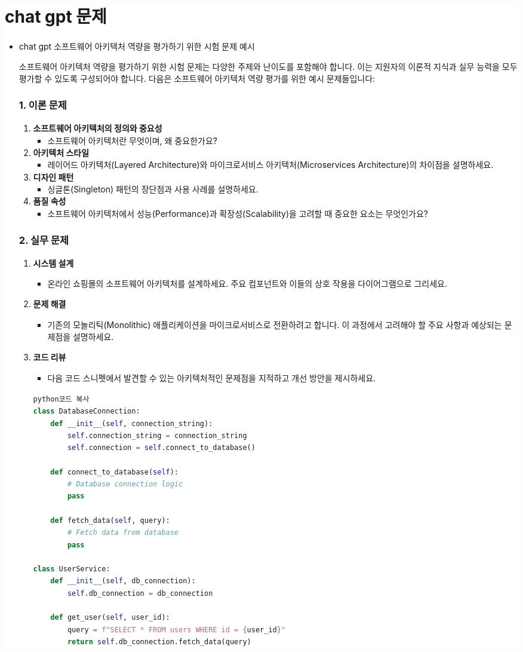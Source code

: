 # chat gpt 문제

- chat gpt 소프트웨어 아키텍처 역량을 평가하기 위한 시험 문제 예시
    
    소프트웨어 아키텍처 역량을 평가하기 위한 시험 문제는 다양한 주제와 난이도를 포함해야 합니다. 이는 지원자의 이론적 지식과 실무 능력을 모두 평가할 수 있도록 구성되어야 합니다. 다음은 소프트웨어 아키텍처 역량 평가를 위한 예시 문제들입니다:
    
    ### 1. 이론 문제
    
    1. **소프트웨어 아키텍처의 정의와 중요성**
        - 소프트웨어 아키텍처란 무엇이며, 왜 중요한가요?
    2. **아키텍처 스타일**
        - 레이어드 아키텍처(Layered Architecture)와 마이크로서비스 아키텍처(Microservices Architecture)의 차이점을 설명하세요.
    3. **디자인 패턴**
        - 싱글톤(Singleton) 패턴의 장단점과 사용 사례를 설명하세요.
    4. **품질 속성**
        - 소프트웨어 아키텍처에서 성능(Performance)과 확장성(Scalability)을 고려할 때 중요한 요소는 무엇인가요?
    
    ### 2. 실무 문제
    
    1. **시스템 설계**
        - 온라인 쇼핑몰의 소프트웨어 아키텍처를 설계하세요. 주요 컴포넌트와 이들의 상호 작용을 다이어그램으로 그리세요.
    2. **문제 해결**
        - 기존의 모놀리틱(Monolithic) 애플리케이션을 마이크로서비스로 전환하려고 합니다. 이 과정에서 고려해야 할 주요 사항과 예상되는 문제점을 설명하세요.
    3. **코드 리뷰**
        - 다음 코드 스니펫에서 발견할 수 있는 아키텍처적인 문제점을 지적하고 개선 방안을 제시하세요.
        
        ```python
        python코드 복사
        class DatabaseConnection:
            def __init__(self, connection_string):
                self.connection_string = connection_string
                self.connection = self.connect_to_database()
        
            def connect_to_database(self):
                # Database connection logic
                pass
        
            def fetch_data(self, query):
                # Fetch data from database
                pass
        
        class UserService:
            def __init__(self, db_connection):
                self.db_connection = db_connection
        
            def get_user(self, user_id):
                query = f"SELECT * FROM users WHERE id = {user_id}"
                return self.db_connection.fetch_data(query)
        